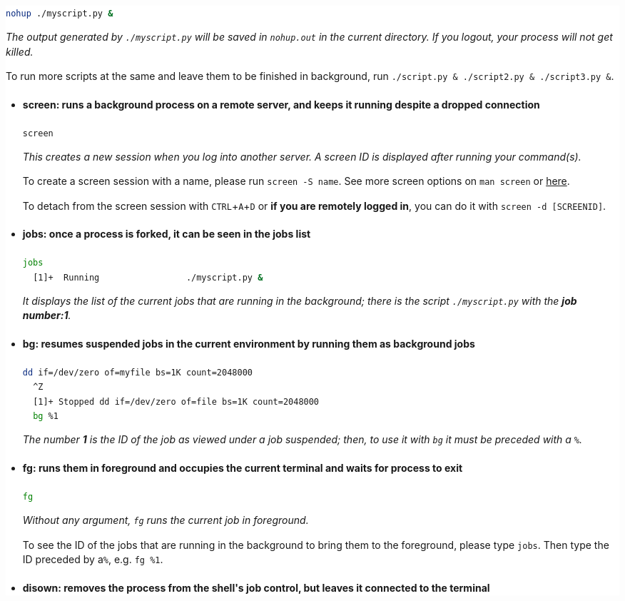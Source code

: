   ```bash
  nohup ./myscript.py &
  ```

  _The output generated by `./myscript.py` will be saved in `nohup.out` in the current directory. If you logout, your process will not get killed._

  To run more scripts at the same and leave them to be finished in background, run `./script.py & ./script2.py & ./script3.py &`.

- #### screen: runs a background process on a remote server, and keeps it running despite a dropped connection

  ```bash
  screen
  ```

  _This creates a new session when you log into another server. A screen ID is displayed after running your command(s)._

  To create a screen session with a name, please run `screen -S name`. See more screen options on `man screen` or [here](http://dasunhegoda.com/unix-screen-command/263/).

  To detach from the screen session with `CTRL`+`A`+`D` or **if you are remotely logged in**, you can do it with `screen -d [SCREENID]`.

- #### jobs: once a process is forked, it can be seen in the jobs list

  ```bash
  jobs
    [1]+  Running                 ./myscript.py &
  ```

  _It displays the list of the current jobs that are running in the background; there is the script `./myscript.py` with the **job number:1**._

- #### bg: resumes suspended jobs in the current environment by running them as background jobs

  ```bash
  dd if=/dev/zero of=myfile bs=1K count=2048000
    ^Z
    [1]+ Stopped dd if=/dev/zero of=file bs=1K count=2048000
    bg %1
  ```

  _The number **1** is the ID of the job as viewed under a job suspended; then, to use it with `bg` it must be preceded with a `%`._

- #### fg: runs them in foreground and occupies the current terminal and waits for process to exit

  ```bash
  fg
  ```

  _Without any argument, `fg` runs the current job in foreground._

  To see the ID of the jobs that are running in the background to bring them to the foreground, please type `jobs`. Then type the ID preceded by a`%`, e.g. `fg %1`.

- #### disown: removes the process from the shell's job control, but leaves it connected to the terminal
